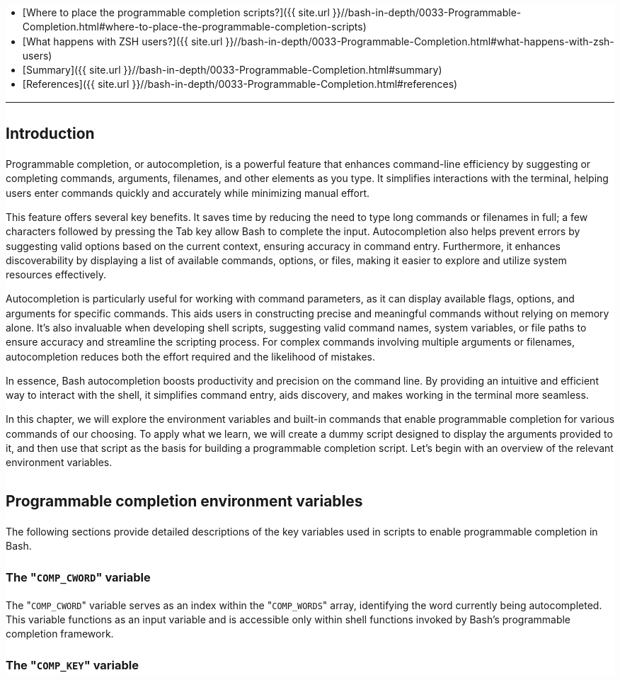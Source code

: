 * [Where to place the programmable completion scripts?]({{ site.url }}//bash-in-depth/0033-Programmable-Completion.html#where-to-place-the-programmable-completion-scripts)
* [What happens with ZSH users?]({{ site.url }}//bash-in-depth/0033-Programmable-Completion.html#what-happens-with-zsh-users)
* [Summary]({{ site.url }}//bash-in-depth/0033-Programmable-Completion.html#summary)
* [References]({{ site.url }}//bash-in-depth/0033-Programmable-Completion.html#references)


<hr style="width:100%;text-align:center;margin-left:0;margin-bottom:10px">

## Introduction

Programmable completion, or autocompletion, is a powerful feature that enhances command-line efficiency by suggesting or completing commands, arguments, filenames, and other elements as you type. It simplifies interactions with the terminal, helping users enter commands quickly and accurately while minimizing manual effort.

This feature offers several key benefits. It saves time by reducing the need to type long commands or filenames in full; a few characters followed by pressing the Tab key allow Bash to complete the input. Autocompletion also helps prevent errors by suggesting valid options based on the current context, ensuring accuracy in command entry. Furthermore, it enhances discoverability by displaying a list of available commands, options, or files, making it easier to explore and utilize system resources effectively.

Autocompletion is particularly useful for working with command parameters, as it can display available flags, options, and arguments for specific commands. This aids users in constructing precise and meaningful commands without relying on memory alone. It’s also invaluable when developing shell scripts, suggesting valid command names, system variables, or file paths to ensure accuracy and streamline the scripting process. For complex commands involving multiple arguments or filenames, autocompletion reduces both the effort required and the likelihood of mistakes.

In essence, Bash autocompletion boosts productivity and precision on the command line. By providing an intuitive and efficient way to interact with the shell, it simplifies command entry, aids discovery, and makes working in the terminal more seamless.

In this chapter, we will explore the environment variables and built-in commands that enable programmable completion for various commands of our choosing. To apply what we learn, we will create a dummy script designed to display the arguments provided to it, and then use that script as the basis for building a programmable completion script. Let’s begin with an overview of the relevant environment variables.


## Programmable completion environment variables

The following sections provide detailed descriptions of the key variables used in scripts to enable programmable completion in Bash.

### The "`COMP_CWORD`" variable

The "`COMP_CWORD`" variable serves as an index within the "`COMP_WORDS`" array, identifying the word currently being autocompleted. This variable functions as an input variable and is accessible only within shell functions invoked by Bash’s programmable completion framework.

### The "`COMP_KEY`" variable
